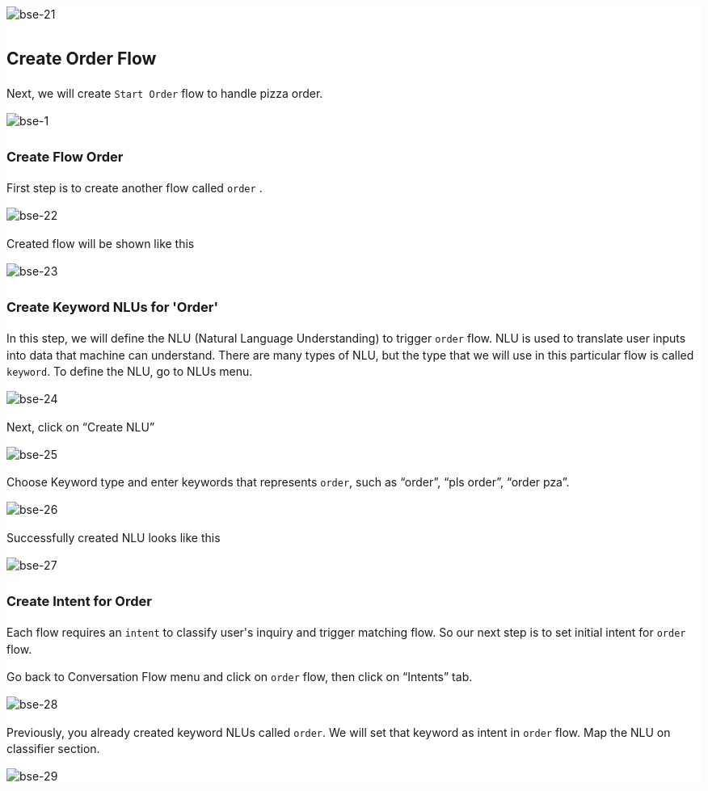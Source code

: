 ![bse-21](/assets/images/tutorials/bot-studio/bse-21.webp)

## Create Order Flow

Next, we will create `Start Order` flow to handle pizza order.

![bse-1](/assets/images/tutorials/bot-studio/bse-1.jpg)

### Create Flow Order

First step is to create another flow called `order` .

![bse-22](/assets/images/tutorials/bot-studio/bse-22.webp)

Created flow will be shown like this

![bse-23](/assets/images/tutorials/bot-studio/bse-23.webp)

### Create Keyword NLUs for 'Order'

In this step, we will define the NLU (Natural Language Understanding) to trigger `order` flow. NLU is used to translate user inputs into data that machine can understand. There are many types of NLU, but the type that we will use in this particular flow is called `keyword`. To define the NLU, go to NLUs menu.

![bse-24](/assets/images/tutorials/bot-studio/bse-24.webp)

Next, click on “Create NLU”

![bse-25](/assets/images/tutorials/bot-studio/bse-25.webp)

Choose Keyword type and enter keywords that represents `order`, such as “order”, “pls order”, “order pza”.

![bse-26](/assets/images/tutorials/bot-studio/bse-26.webp)

Successfully created NLU looks like this

![bse-27](/assets/images/tutorials/bot-studio/bse-27.webp)

### Create Intent for Order

Each flow requires an `intent` to classify user's inquiry and trigger matching flow. So our next step is to set initial intent for `order` flow.

Go back to Conversation Flow menu and click on `order` flow, then click on “Intents” tab.

![bse-28](/assets/images/tutorials/bot-studio/bse-28.webp)

Previously, you already created keyword NLUs called `order`. We will set that keyword as intent in `order` flow. Map the NLU on classifier section.

![bse-29](/assets/images/tutorials/bot-studio/bse-29.webp)
